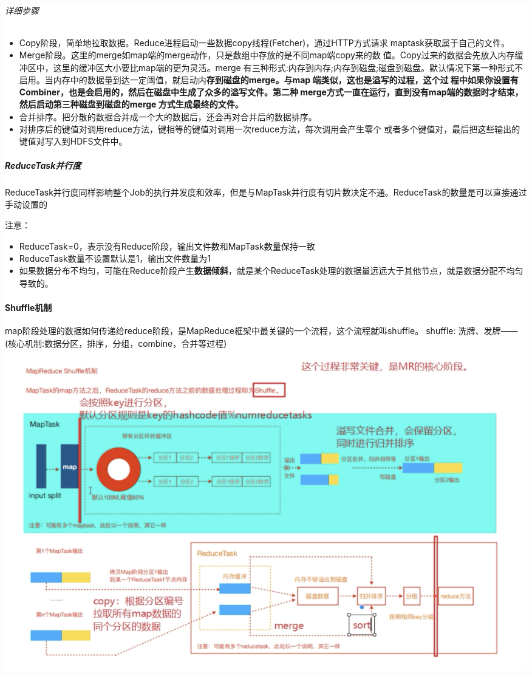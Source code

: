 

###### 详细步骤

* Copy阶段，简单地拉取数据。Reduce进程启动一些数据copy线程(Fetcher)，通过HTTP方式请求 maptask获取属于自己的文件。 
* Merge阶段。这里的merge如map端的merge动作，只是数组中存放的是不同map端copy来的数 值。Copy过来的数据会先放入内存缓冲区中，这里的缓冲区大小要比map端的更为灵活。merge 有三种形式:内存到内存;内存到磁盘;磁盘到磁盘。默认情况下第一种形式不启用。当内存中的数据量到达一定阈值，就启动内**存到磁盘的merge。与map 端类似，这也是溢写的过程，这个过 程中如果你设置有Combiner，也是会启用的，然后在磁盘中生成了众多的溢写文件。第二种 merge方式一直在运行，直到没有map端的数据时才结束，然后启动第三种磁盘到磁盘的merge 方式生成最终的文件。** 
* 合并排序。把分散的数据合并成一个大的数据后，还会再对合并后的数据排序。
*  对排序后的键值对调用reduce方法，键相等的键值对调用一次reduce方法，每次调用会产生零个 或者多个键值对，最后把这些输出的键值对写入到HDFS文件中。



##### ReduceTask并行度

ReduceTask并行度同样影响整个Job的执行并发度和效率，但是与MapTask并行度有切片数决定不通。ReduceTask的数量是可以直接通过手动设置的



注意：

* ReduceTask=0，表示没有Reduce阶段，输出文件数和MapTask数量保持一致
* ReduceTask数量不设置默认是1，输出文件数量为1
* 如果数据分布不均匀，可能在Reduce阶段产生**数据倾斜**，就是某个ReduceTask处理的数据量远远大于其他节点，就是数据分配不均匀导致的。





#### Shuffle机制

map阶段处理的数据如何传递给reduce阶段，是MapReduce框架中最关键的一个流程，这个流程就叫shuffle。
 shuffle: 洗牌、发牌——(核心机制:数据分区，排序，分组，combine，合并等过程)

![Shuffle机制](图片/Shuffle机制.png)
